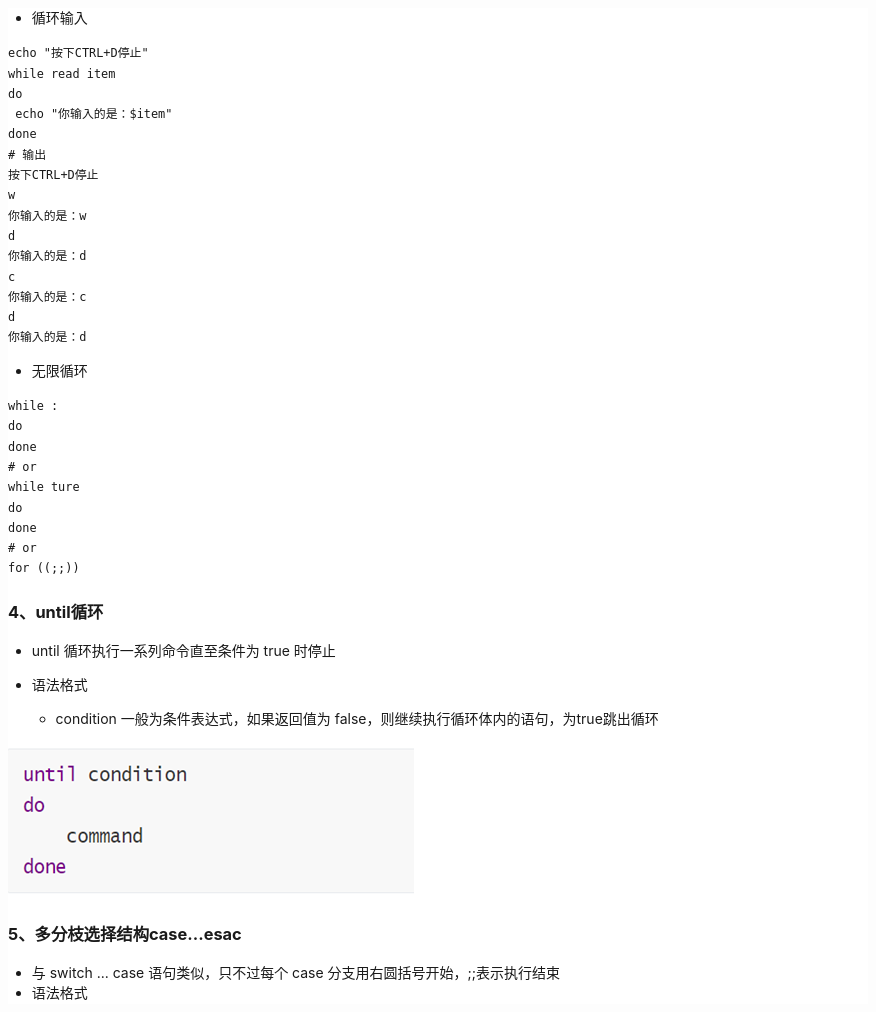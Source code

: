 - 循环输入

```shell
echo "按下CTRL+D停止"
while read item
do
 echo "你输入的是：$item"
done
# 输出
按下CTRL+D停止
w
你输入的是：w
d
你输入的是：d
c
你输入的是：c
d
你输入的是：d
```

- 无限循环

```shell
while :
do
done
# or
while ture
do
done
# or
for ((;;))
```

### 4、until循环

- until 循环执行一系列命令直至条件为 true 时停止

- 语法格式
  - condition 一般为条件表达式，如果返回值为 false，则继续执行循环体内的语句，为true跳出循环

![](Shell笔记/image-20230730153053695.png)

### 5、多分枝选择结构case...esac

- 与 switch ... case 语句类似，只不过每个 case 分支用右圆括号开始，;;表示执行结束
- 语法格式
